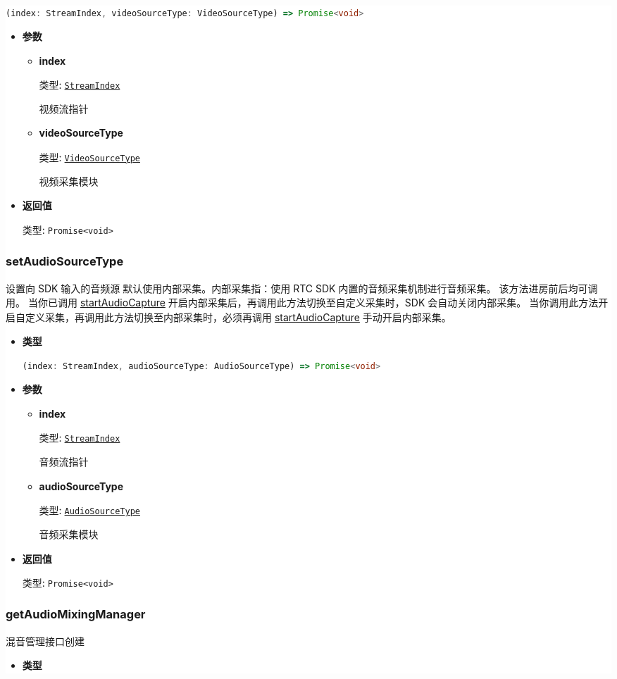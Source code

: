   ```ts
  (index: StreamIndex, videoSourceType: VideoSourceType) => Promise<void>
  ```

- **参数**

  - **index**

    类型: <code>[StreamIndex](104481.md#streamindex)</code>

    视频流指针

  - **videoSourceType**

    类型: <code>[VideoSourceType](104481.md#videosourcetype)</code>

    视频采集模块

- **返回值**

  类型: <code>Promise<void\></code>

### setAudioSourceType <span id="rtcengine-setaudiosourcetype"></span> 

设置向 SDK 输入的音频源
默认使用内部采集。内部采集指：使用 RTC SDK 内置的音频采集机制进行音频采集。
该方法进房前后均可调用。
当你已调用 [startAudioCapture](104478.md#startaudiocapture) 开启内部采集后，再调用此方法切换至自定义采集时，SDK 会自动关闭内部采集。
当你调用此方法开启自定义采集，再调用此方法切换至内部采集时，必须再调用 [startAudioCapture](104478.md#startaudiocapture) 手动开启内部采集。

- **类型**

  ```ts
  (index: StreamIndex, audioSourceType: AudioSourceType) => Promise<void>
  ```

- **参数**

  - **index**

    类型: <code>[StreamIndex](104481.md#streamindex)</code>

    音频流指针

  - **audioSourceType**

    类型: <code>[AudioSourceType](104481.md#audiosourcetype)</code>

    音频采集模块

- **返回值**

  类型: <code>Promise<void\></code>

### getAudioMixingManager <span id="rtcengine-getaudiomixingmanager"></span> 

混音管理接口创建

- **类型**
